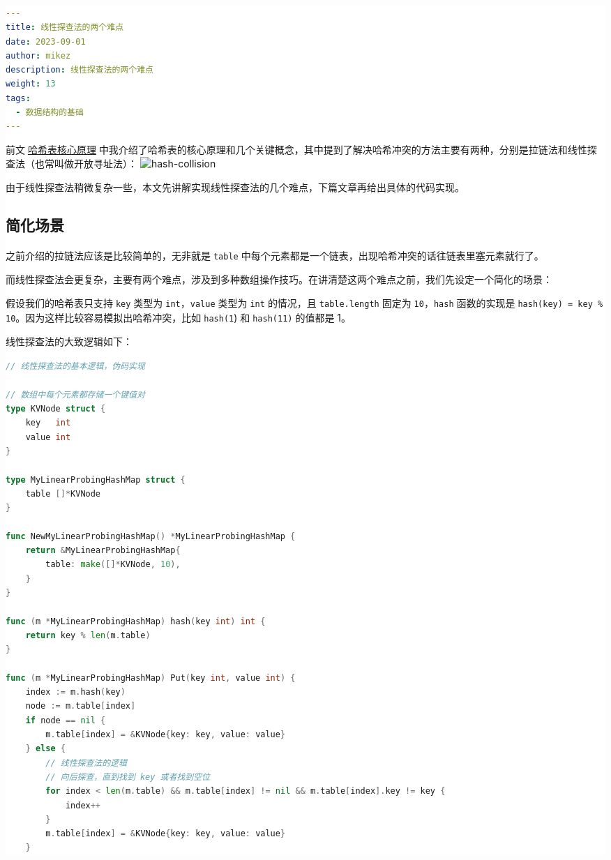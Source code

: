 ```yaml
---
title: 线性探查法的两个难点
date: 2023-09-01
author: mikez
description: 线性探查法的两个难点
weight: 13
tags:
  - 数据结构的基础
---
```


前文 [哈希表核心原理](11-hashtable-core-principles.md) 中我介绍了哈希表的核心原理和几个关键概念，其中提到了解决哈希冲突的方法主要有两种，分别是拉链法和线性探查法（也常叫做开放寻址法）：
![hash-collision](/images/algorithm/hash-collision.jpeg)

由于线性探查法稍微复杂一些，本文先讲解实现线性探查法的几个难点，下篇文章再给出具体的代码实现。

## 简化场景

之前介绍的拉链法应该是比较简单的，无非就是 `table` 中每个元素都是一个链表，出现哈希冲突的话往链表里塞元素就行了。

而线性探查法会更复杂，主要有两个难点，涉及到多种数组操作技巧。在讲清楚这两个难点之前，我们先设定一个简化的场景：

假设我们的哈希表只支持 `key` 类型为 `int`，`value` 类型为 `int` 的情况，且 `table.length` 固定为 `10`，`hash` 函数的实现是 `hash(key) = key % 10`。因为这样比较容易模拟出哈希冲突，比如 `hash(1`) 和 `hash(11)` 的值都是 1。

线性探查法的大致逻辑如下：

```go
// 线性探查法的基本逻辑，伪码实现

// 数组中每个元素都存储一个键值对
type KVNode struct {
	key   int
	value int
}

type MyLinearProbingHashMap struct {
	table []*KVNode
}

func NewMyLinearProbingHashMap() *MyLinearProbingHashMap {
	return &MyLinearProbingHashMap{
		table: make([]*KVNode, 10),
	}
}

func (m *MyLinearProbingHashMap) hash(key int) int {
	return key % len(m.table)
}

func (m *MyLinearProbingHashMap) Put(key int, value int) {
	index := m.hash(key)
	node := m.table[index]
	if node == nil {
		m.table[index] = &KVNode{key: key, value: value}
	} else {
		// 线性探查法的逻辑
		// 向后探查，直到找到 key 或者找到空位
		for index < len(m.table) && m.table[index] != nil && m.table[index].key != key {
			index++
		}
		m.table[index] = &KVNode{key: key, value: value}
	}
```
